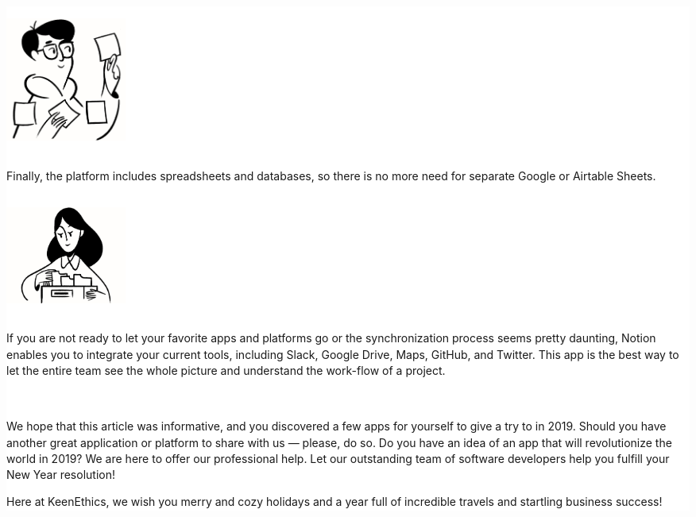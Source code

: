   <img style="max-width: 150px; margin: 15px auto;" src="/static/posts/applications-business-tools-of-the-year/notion-4.png" alt="Notion"/>
</div>

Finally, the platform includes spreadsheets and databases, so there is no more need for separate Google or Airtable Sheets.

<div>
  <img style="max-width: 150px; margin: 15px auto;" src="/static/posts/applications-business-tools-of-the-year/notion-5.png" alt="Notion"/>
</div>

If you are not ready to let your favorite apps and platforms go or the synchronization process seems pretty daunting, Notion enables you to integrate your current tools, including Slack, Google Drive, Maps, GitHub, and Twitter. This app is the best way to let the entire team see the whole picture and understand the work-flow of a project.



<div style="margin-top: 50px">
  <p>
    We hope that this article was informative, and you discovered a few apps for yourself to give a try to in 2019. Should you have another great application or platform to share with us ― please, do so. Do you have an idea of an app that will revolutionize the world in 2019? We are here to offer our professional help. Let our outstanding team of software developers help you fulfill your New Year resolution!
  </p>
</div>

Here at KeenEthics, we wish you merry and cozy holidays and a year full of incredible travels and startling business success!